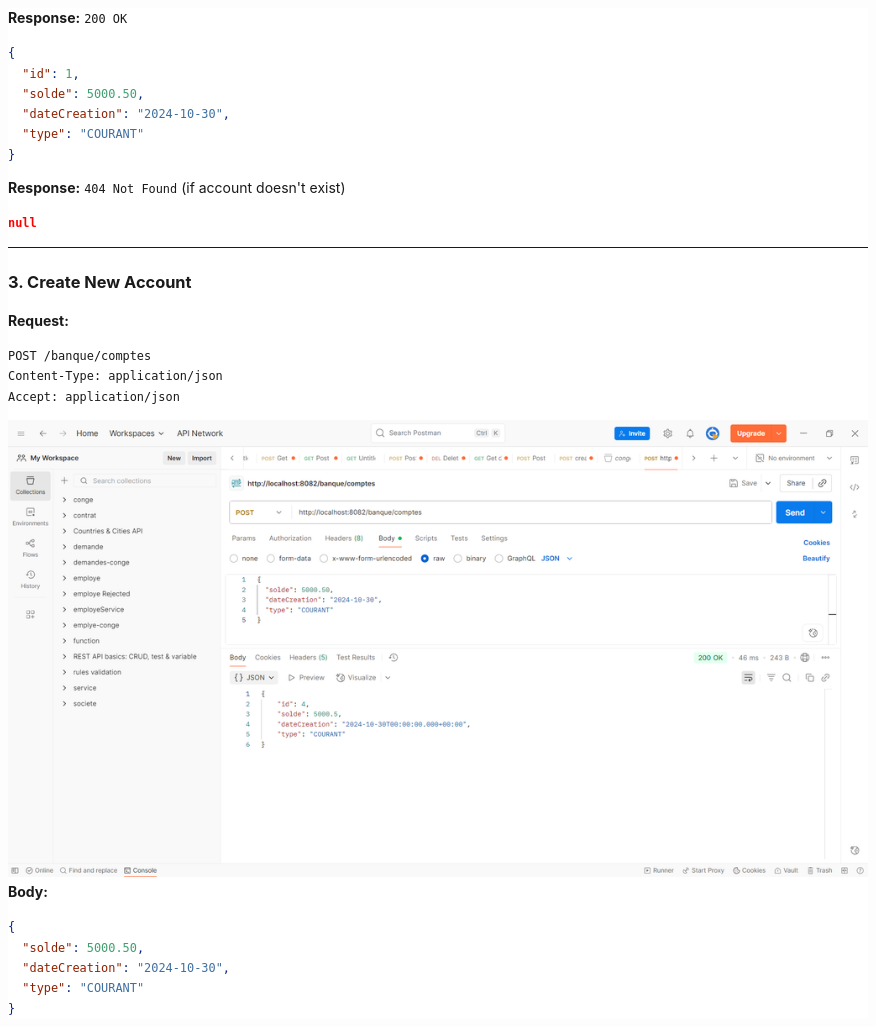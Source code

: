 **Response:** `200 OK`
```json
{
  "id": 1,
  "solde": 5000.50,
  "dateCreation": "2024-10-30",
  "type": "COURANT"
}
```

**Response:** `404 Not Found` (if account doesn't exist)
```json
null
```

---

### 3. Create New Account

**Request:**
```http
POST /banque/comptes
Content-Type: application/json
Accept: application/json
```
![Screenshot](images/5.png)
**Body:**
```json
{
  "solde": 5000.50,
  "dateCreation": "2024-10-30",
  "type": "COURANT"
}
```
